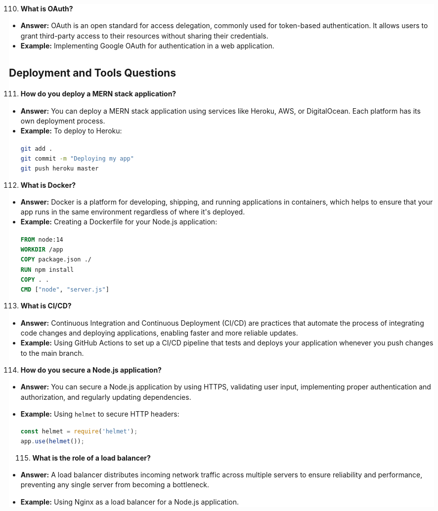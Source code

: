 110. **What is OAuth?**
   - **Answer:** OAuth is an open standard for access delegation, commonly used for token-based authentication. It allows users to grant third-party access to their resources without sharing their credentials.
   - **Example:** Implementing Google OAuth for authentication in a web application.

## Deployment and Tools Questions

111. **How do you deploy a MERN stack application?**
   - **Answer:** You can deploy a MERN stack application using services like Heroku, AWS, or DigitalOcean. Each platform has its own deployment process.
   - **Example:** To deploy to Heroku:
     ```bash
     git add .
     git commit -m "Deploying my app"
     git push heroku master
     ```

112. **What is Docker?**
   - **Answer:** Docker is a platform for developing, shipping, and running applications in containers, which helps to ensure that your app runs in the same environment regardless of where it's deployed.
   - **Example:** Creating a Dockerfile for your Node.js application:
     ```dockerfile
     FROM node:14
     WORKDIR /app
     COPY package.json ./
     RUN npm install
     COPY . .
     CMD ["node", "server.js"]
     ```

113. **What is CI/CD?**
   - **Answer:** Continuous Integration and Continuous Deployment (CI/CD) are practices that automate the process of integrating code changes and deploying applications, enabling faster and more reliable updates.
   - **Example:** Using GitHub Actions to set up a CI/CD pipeline that tests and deploys your application whenever you push changes to the main branch.

114. **How do you secure a Node.js application?**
   - **Answer:** You can secure a Node.js application by using HTTPS, validating user input, implementing proper authentication and authorization, and regularly updating dependencies.
   - **Example:** Using `helmet` to secure HTTP headers:
     ```javascript
     const helmet = require('helmet');
     app.use(helmet());
     ```

     115. **What is the role of a load balancer?**
   - **Answer:** A load balancer distributes incoming network traffic across multiple servers to ensure reliability and performance, preventing any single server from becoming a bottleneck.
   - **Example:** Using Nginx as a load balancer for a Node.js application.
